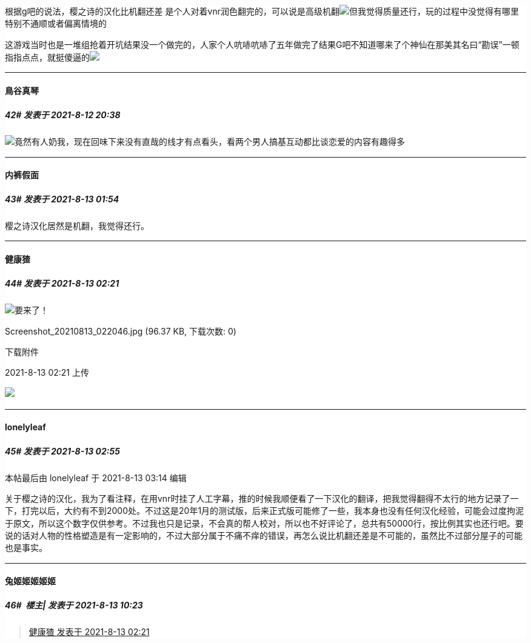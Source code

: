根据g吧的说法，樱之诗的汉化比机翻还差</blockquote>
是个人对着vnr润色翻完的，可以说是高级机翻<img src="https://static.saraba1st.com/image/smiley/face2017/068.png" referrerpolicy="no-referrer">但我觉得质量还行，玩的过程中没觉得有哪里特别不通顺或者偏离情境的

这游戏当时也是一堆组抢着开坑结果没一个做完的，人家个人吭哧吭哧了五年做完了结果G吧不知道哪来了个神仙在那美其名曰“勘误”一顿指指点点，就挺傻逼的<img src="https://static.saraba1st.com/image/smiley/face2017/020.png" referrerpolicy="no-referrer">

*****

####  鳥谷真琴  
##### 42#       发表于 2021-8-12 20:38

<img src="https://static.saraba1st.com/image/smiley/face2017/037.png" referrerpolicy="no-referrer">竟然有人奶我，现在回味下来没有直哉的线才有点看头，看两个男人搞基互动都比谈恋爱的内容有趣得多

*****

####  内裤假面  
##### 43#       发表于 2021-8-13 01:54

樱之诗汉化居然是机翻，我觉得还行。

*****

####  健康猹  
##### 44#       发表于 2021-8-13 02:21

<img src="https://static.saraba1st.com/image/smiley/face2017/132.png" referrerpolicy="no-referrer">要来了！

Screenshot_20210813_022046.jpg
(96.37 KB, 下载次数: 0)

下载附件

2021-8-13 02:21 上传

<img src="https://img.saraba1st.com/forum/202108/13/022141ahae1auhlexhjeay.jpg" referrerpolicy="no-referrer">

*****

####  lonelyleaf  
##### 45#       发表于 2021-8-13 02:55

 本帖最后由 lonelyleaf 于 2021-8-13 03:14 编辑 

关于樱之诗的汉化，我为了看注释，在用vnr时挂了人工字幕，推的时候我顺便看了一下汉化的翻译，把我觉得翻得不太行的地方记录了一下，打完以后，大约有不到2000处。不过这是20年1月的测试版，后来正式版可能修了一些，我本身也没有任何汉化经验，可能会过度拘泥于原文，所以这个数字仅供参考。不过我也只是记录，不会真的帮人校对，所以也不好评论了，总共有50000行，按比例其实也还行吧。要说的话对人物的性格塑造是有一定影响的，不过大部分属于不痛不痒的错误，再怎么说比机翻还差是不可能的，虽然比不过部分屋子的可能也是事实。

*****

####  兔姬姬姬姬姬  
##### 46#         楼主| 发表于 2021-8-13 10:23

<blockquote><a href="httphttps://bbs.saraba1st.com/2b/forum.php?mod=redirect&amp;goto=findpost&amp;pid=52349903&amp;ptid=2011431" target="_blank">健康猹 发表于 2021-8-13 02:21</a>

